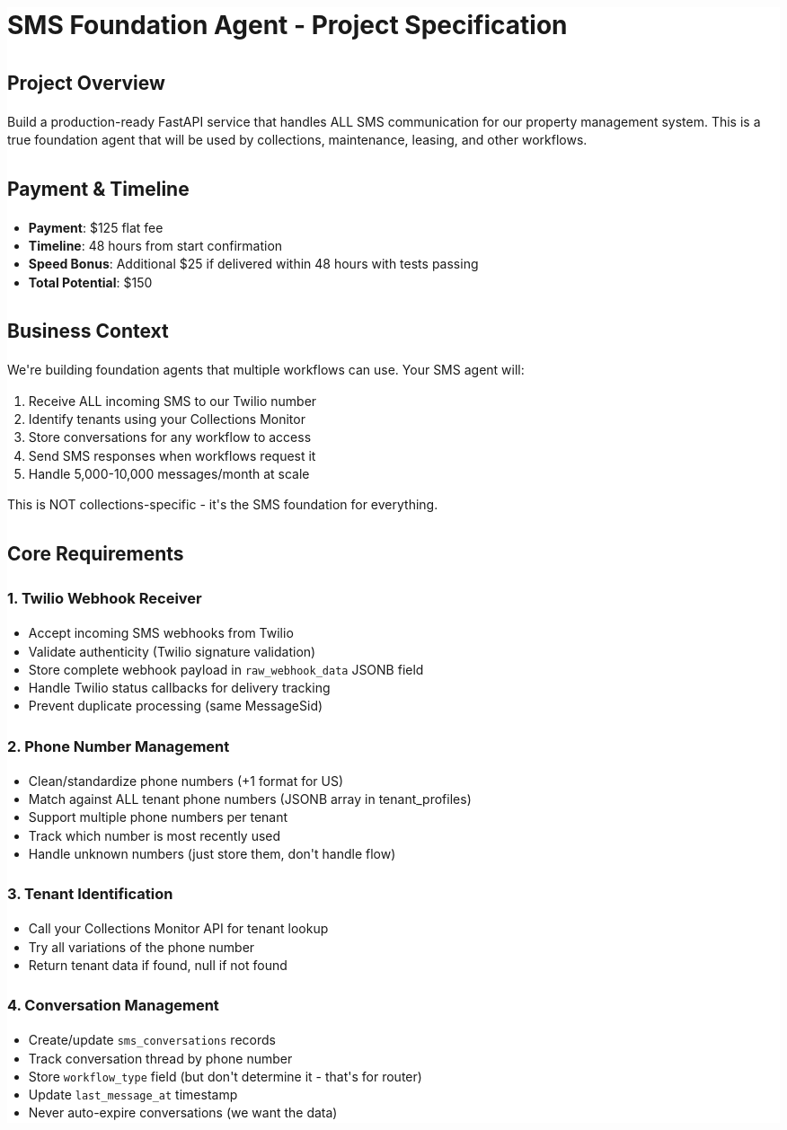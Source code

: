 # SMS Foundation Agent - Project Specification

## Project Overview
Build a production-ready FastAPI service that handles ALL SMS communication for our property management system. This is a true foundation agent that will be used by collections, maintenance, leasing, and other workflows.

## Payment & Timeline
- **Payment**: $125 flat fee
- **Timeline**: 48 hours from start confirmation
- **Speed Bonus**: Additional $25 if delivered within 48 hours with tests passing
- **Total Potential**: $150

## Business Context
We're building foundation agents that multiple workflows can use. Your SMS agent will:
1. Receive ALL incoming SMS to our Twilio number
2. Identify tenants using your Collections Monitor
3. Store conversations for any workflow to access
4. Send SMS responses when workflows request it
5. Handle 5,000-10,000 messages/month at scale

This is NOT collections-specific - it's the SMS foundation for everything.

## Core Requirements

### 1. Twilio Webhook Receiver
- Accept incoming SMS webhooks from Twilio
- Validate authenticity (Twilio signature validation)
- Store complete webhook payload in `raw_webhook_data` JSONB field
- Handle Twilio status callbacks for delivery tracking
- Prevent duplicate processing (same MessageSid)

### 2. Phone Number Management
- Clean/standardize phone numbers (+1 format for US)
- Match against ALL tenant phone numbers (JSONB array in tenant_profiles)
- Support multiple phone numbers per tenant
- Track which number is most recently used
- Handle unknown numbers (just store them, don't handle flow)

### 3. Tenant Identification
- Call your Collections Monitor API for tenant lookup
- Try all variations of the phone number
- Return tenant data if found, null if not found

### 4. Conversation Management
- Create/update `sms_conversations` records
- Track conversation thread by phone number
- Store `workflow_type` field (but don't determine it - that's for router)
- Update `last_message_at` timestamp
- Never auto-expire conversations (we want the data)
